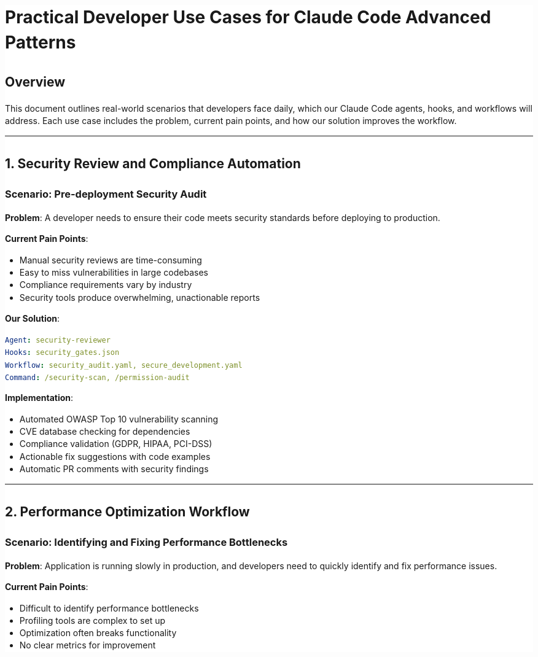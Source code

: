 # Practical Developer Use Cases for Claude Code Advanced Patterns

## Overview
This document outlines real-world scenarios that developers face daily, which our Claude Code agents, hooks, and workflows will address. Each use case includes the problem, current pain points, and how our solution improves the workflow.

---

## 1. Security Review and Compliance Automation

### Scenario: Pre-deployment Security Audit
**Problem**: A developer needs to ensure their code meets security standards before deploying to production.

**Current Pain Points**:
- Manual security reviews are time-consuming
- Easy to miss vulnerabilities in large codebases
- Compliance requirements vary by industry
- Security tools produce overwhelming, unactionable reports

**Our Solution**:
```yaml
Agent: security-reviewer
Hooks: security_gates.json
Workflow: security_audit.yaml, secure_development.yaml
Command: /security-scan, /permission-audit
```

**Implementation**:
- Automated OWASP Top 10 vulnerability scanning
- CVE database checking for dependencies
- Compliance validation (GDPR, HIPAA, PCI-DSS)
- Actionable fix suggestions with code examples
- Automatic PR comments with security findings

---

## 2. Performance Optimization Workflow

### Scenario: Identifying and Fixing Performance Bottlenecks
**Problem**: Application is running slowly in production, and developers need to quickly identify and fix performance issues.

**Current Pain Points**:
- Difficult to identify performance bottlenecks
- Profiling tools are complex to set up
- Optimization often breaks functionality
- No clear metrics for improvement
